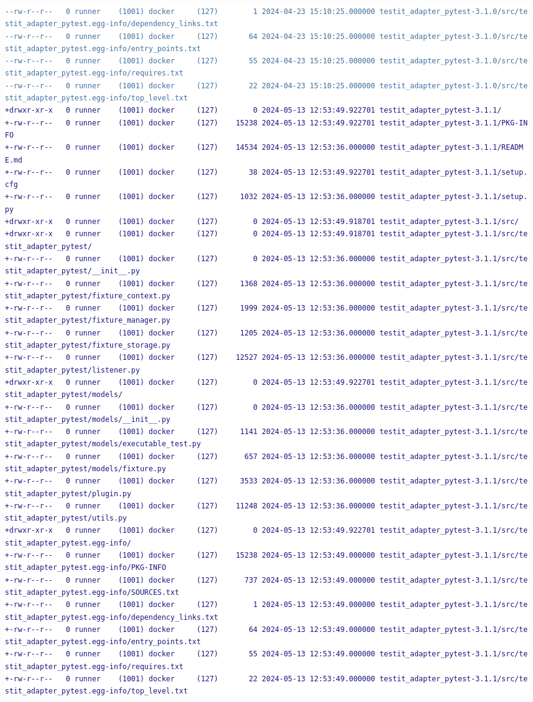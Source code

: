 ```diff
--rw-r--r--   0 runner    (1001) docker     (127)        1 2024-04-23 15:10:25.000000 testit_adapter_pytest-3.1.0/src/testit_adapter_pytest.egg-info/dependency_links.txt
--rw-r--r--   0 runner    (1001) docker     (127)       64 2024-04-23 15:10:25.000000 testit_adapter_pytest-3.1.0/src/testit_adapter_pytest.egg-info/entry_points.txt
--rw-r--r--   0 runner    (1001) docker     (127)       55 2024-04-23 15:10:25.000000 testit_adapter_pytest-3.1.0/src/testit_adapter_pytest.egg-info/requires.txt
--rw-r--r--   0 runner    (1001) docker     (127)       22 2024-04-23 15:10:25.000000 testit_adapter_pytest-3.1.0/src/testit_adapter_pytest.egg-info/top_level.txt
+drwxr-xr-x   0 runner    (1001) docker     (127)        0 2024-05-13 12:53:49.922701 testit_adapter_pytest-3.1.1/
+-rw-r--r--   0 runner    (1001) docker     (127)    15238 2024-05-13 12:53:49.922701 testit_adapter_pytest-3.1.1/PKG-INFO
+-rw-r--r--   0 runner    (1001) docker     (127)    14534 2024-05-13 12:53:36.000000 testit_adapter_pytest-3.1.1/README.md
+-rw-r--r--   0 runner    (1001) docker     (127)       38 2024-05-13 12:53:49.922701 testit_adapter_pytest-3.1.1/setup.cfg
+-rw-r--r--   0 runner    (1001) docker     (127)     1032 2024-05-13 12:53:36.000000 testit_adapter_pytest-3.1.1/setup.py
+drwxr-xr-x   0 runner    (1001) docker     (127)        0 2024-05-13 12:53:49.918701 testit_adapter_pytest-3.1.1/src/
+drwxr-xr-x   0 runner    (1001) docker     (127)        0 2024-05-13 12:53:49.918701 testit_adapter_pytest-3.1.1/src/testit_adapter_pytest/
+-rw-r--r--   0 runner    (1001) docker     (127)        0 2024-05-13 12:53:36.000000 testit_adapter_pytest-3.1.1/src/testit_adapter_pytest/__init__.py
+-rw-r--r--   0 runner    (1001) docker     (127)     1368 2024-05-13 12:53:36.000000 testit_adapter_pytest-3.1.1/src/testit_adapter_pytest/fixture_context.py
+-rw-r--r--   0 runner    (1001) docker     (127)     1999 2024-05-13 12:53:36.000000 testit_adapter_pytest-3.1.1/src/testit_adapter_pytest/fixture_manager.py
+-rw-r--r--   0 runner    (1001) docker     (127)     1205 2024-05-13 12:53:36.000000 testit_adapter_pytest-3.1.1/src/testit_adapter_pytest/fixture_storage.py
+-rw-r--r--   0 runner    (1001) docker     (127)    12527 2024-05-13 12:53:36.000000 testit_adapter_pytest-3.1.1/src/testit_adapter_pytest/listener.py
+drwxr-xr-x   0 runner    (1001) docker     (127)        0 2024-05-13 12:53:49.922701 testit_adapter_pytest-3.1.1/src/testit_adapter_pytest/models/
+-rw-r--r--   0 runner    (1001) docker     (127)        0 2024-05-13 12:53:36.000000 testit_adapter_pytest-3.1.1/src/testit_adapter_pytest/models/__init__.py
+-rw-r--r--   0 runner    (1001) docker     (127)     1141 2024-05-13 12:53:36.000000 testit_adapter_pytest-3.1.1/src/testit_adapter_pytest/models/executable_test.py
+-rw-r--r--   0 runner    (1001) docker     (127)      657 2024-05-13 12:53:36.000000 testit_adapter_pytest-3.1.1/src/testit_adapter_pytest/models/fixture.py
+-rw-r--r--   0 runner    (1001) docker     (127)     3533 2024-05-13 12:53:36.000000 testit_adapter_pytest-3.1.1/src/testit_adapter_pytest/plugin.py
+-rw-r--r--   0 runner    (1001) docker     (127)    11248 2024-05-13 12:53:36.000000 testit_adapter_pytest-3.1.1/src/testit_adapter_pytest/utils.py
+drwxr-xr-x   0 runner    (1001) docker     (127)        0 2024-05-13 12:53:49.922701 testit_adapter_pytest-3.1.1/src/testit_adapter_pytest.egg-info/
+-rw-r--r--   0 runner    (1001) docker     (127)    15238 2024-05-13 12:53:49.000000 testit_adapter_pytest-3.1.1/src/testit_adapter_pytest.egg-info/PKG-INFO
+-rw-r--r--   0 runner    (1001) docker     (127)      737 2024-05-13 12:53:49.000000 testit_adapter_pytest-3.1.1/src/testit_adapter_pytest.egg-info/SOURCES.txt
+-rw-r--r--   0 runner    (1001) docker     (127)        1 2024-05-13 12:53:49.000000 testit_adapter_pytest-3.1.1/src/testit_adapter_pytest.egg-info/dependency_links.txt
+-rw-r--r--   0 runner    (1001) docker     (127)       64 2024-05-13 12:53:49.000000 testit_adapter_pytest-3.1.1/src/testit_adapter_pytest.egg-info/entry_points.txt
+-rw-r--r--   0 runner    (1001) docker     (127)       55 2024-05-13 12:53:49.000000 testit_adapter_pytest-3.1.1/src/testit_adapter_pytest.egg-info/requires.txt
+-rw-r--r--   0 runner    (1001) docker     (127)       22 2024-05-13 12:53:49.000000 testit_adapter_pytest-3.1.1/src/testit_adapter_pytest.egg-info/top_level.txt
```
